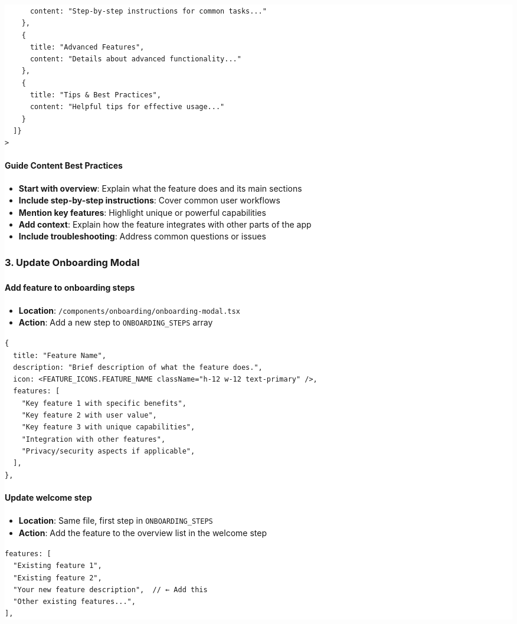 ```tsx
      content: "Step-by-step instructions for common tasks..."
    },
    {
      title: "Advanced Features",
      content: "Details about advanced functionality..."
    },
    {
      title: "Tips & Best Practices",
      content: "Helpful tips for effective usage..."
    }
  ]}
>
```

#### Guide Content Best Practices
- **Start with overview**: Explain what the feature does and its main sections
- **Include step-by-step instructions**: Cover common user workflows
- **Mention key features**: Highlight unique or powerful capabilities
- **Add context**: Explain how the feature integrates with other parts of the app
- **Include troubleshooting**: Address common questions or issues

### 3. Update Onboarding Modal

#### Add feature to onboarding steps
- **Location**: `/components/onboarding/onboarding-modal.tsx`
- **Action**: Add a new step to `ONBOARDING_STEPS` array

```tsx
{
  title: "Feature Name",
  description: "Brief description of what the feature does.",
  icon: <FEATURE_ICONS.FEATURE_NAME className="h-12 w-12 text-primary" />,
  features: [
    "Key feature 1 with specific benefits",
    "Key feature 2 with user value",
    "Key feature 3 with unique capabilities",
    "Integration with other features",
    "Privacy/security aspects if applicable",
  ],
},
```

#### Update welcome step
- **Location**: Same file, first step in `ONBOARDING_STEPS`
- **Action**: Add the feature to the overview list in the welcome step

```tsx
features: [
  "Existing feature 1",
  "Existing feature 2", 
  "Your new feature description",  // ← Add this
  "Other existing features...",
],
```
